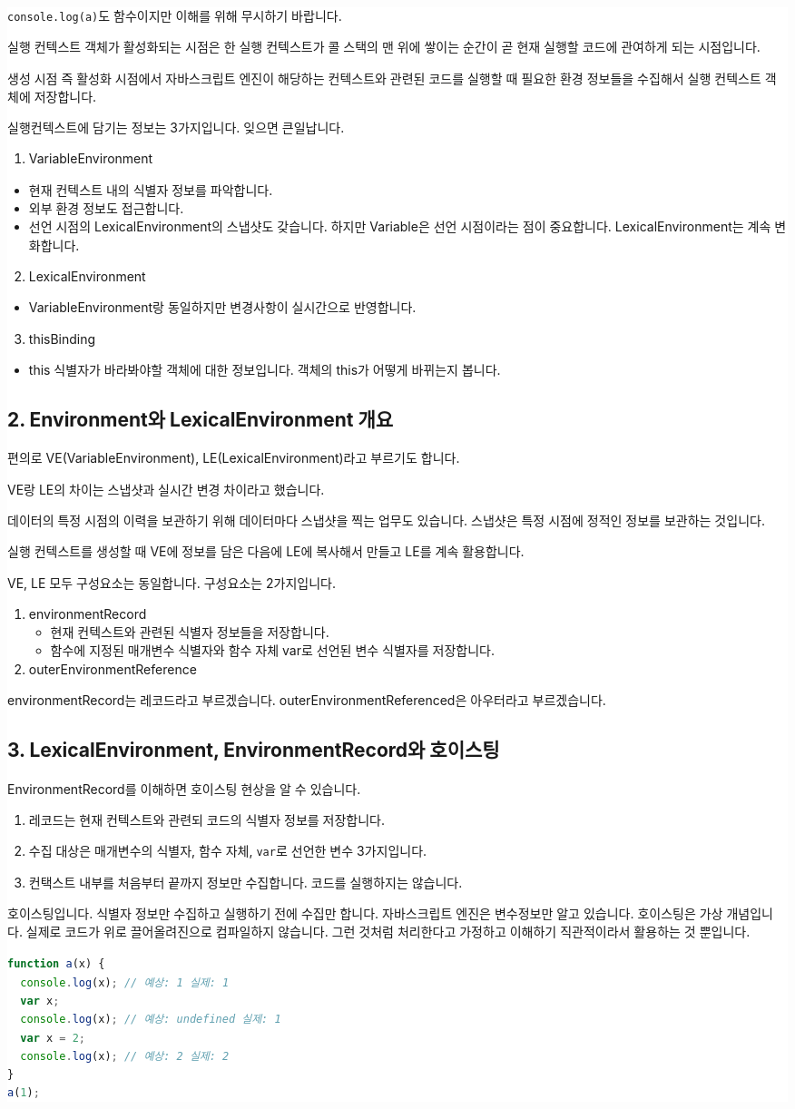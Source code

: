 `console.log(a)`도 함수이지만 이해를 위해 무시하기 바랍니다.

실행 컨텍스트 객체가 활성화되는 시점은 한 실행 컨텍스트가 콜 스택의 맨 위에 쌓이는 순간이 곧 현재 실행할 코드에 관여하게 되는 시점입니다.

생성 시점 즉 활성화 시점에서 자바스크립트 엔진이 해당하는 컨텍스트와 관련된 코드를 실행할 때 필요한 환경 정보들을 수집해서 실행 컨텍스트 객체에 저장합니다.

실행컨텍스트에 담기는 정보는 3가지입니다. 잊으면 큰일납니다.

1. VariableEnvironment

- 현재 컨텍스트 내의 식별자 정보를 파악합니다.
- 외부 환경 정보도 접근합니다.
- 선언 시점의 LexicalEnvironment의 스냅샷도 갖습니다. 하지만 Variable은 선언 시점이라는 점이 중요합니다. LexicalEnvironment는 계속 변화합니다.

2. LexicalEnvironment

- VariableEnvironment랑 동일하지만 변경사항이 실시간으로 반영합니다.

3. thisBinding

- this 식별자가 바라봐야할 객체에 대한 정보입니다. 객체의 this가 어떻게 바뀌는지 봅니다.

## 2. Environment와 LexicalEnvironment 개요

편의로 VE(VariableEnvironment), LE(LexicalEnvironment)라고 부르기도 합니다.

VE랑 LE의 차이는 스냅샷과 실시간 변경 차이라고 했습니다.

데이터의 특정 시점의 이력을 보관하기 위해 데이터마다 스냅샷을 찍는 업무도 있습니다. 스냅샷은 특정 시점에 정적인 정보를 보관하는 것입니다.

실행 컨텍스트를 생성할 때 VE에 정보를 담은 다음에 LE에 복사해서 만들고 LE를 계속 활용합니다.

VE, LE 모두 구성요소는 동일합니다. 구성요소는 2가지입니다.

1. environmentRecord
   - 현재 컨텍스트와 관련된 식별자 정보들을 저장합니다.
   - 함수에 지정된 매개변수 식별자와 함수 자체 var로 선언된 변수 식별자를 저장합니다.
2. outerEnvironmentReference

environmentRecord는 레코드라고 부르겠습니다. outerEnvironmentReferenced은 아우터라고 부르겠습니다.

## 3. LexicalEnvironment, EnvironmentRecord와 호이스팅

EnvironmentRecord를 이해하면 호이스팅 현상을 알 수 있습니다.

1. 레코드는 현재 컨텍스트와 관련되 코드의 식별자 정보를 저장합니다.

2. 수집 대상은 매개변수의 식별자, 함수 자체, `var`로 선언한 변수 3가지입니다.

3. 컨택스트 내부를 처음부터 끝까지 정보만 수집합니다. 코드를 실행하지는 않습니다.

호이스팅입니다. 식별자 정보만 수집하고 실행하기 전에 수집만 합니다. 자바스크립트 엔진은 변수정보만 알고 있습니다. 호이스팅은 가상 개념입니다. 실제로 코드가 위로 끌어올려진으로 컴파일하지 않습니다. 그런 것처럼 처리한다고 가정하고 이해하기 직관적이라서 활용하는 것 뿐입니다.

```js
function a(x) {
  console.log(x); // 예상: 1 실제: 1
  var x;
  console.log(x); // 예상: undefined 실제: 1
  var x = 2;
  console.log(x); // 예상: 2 실제: 2
}
a(1);
```
